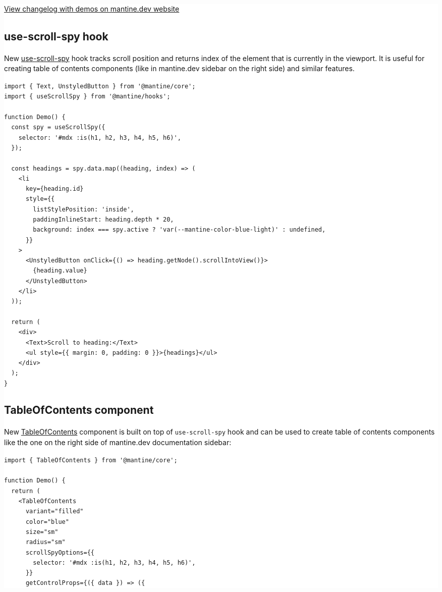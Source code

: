 [View changelog with demos on mantine.dev website](https://mantine.dev/changelog/7-16-0)

## use-scroll-spy hook

New [use-scroll-spy](https://mantine.dev/hooks/use-scroll-spy) hook tracks scroll position and returns index of the
element that is currently in the viewport. It is useful for creating
table of contents components (like in mantine.dev sidebar on the right side)
and similar features.

```tsx
import { Text, UnstyledButton } from '@mantine/core';
import { useScrollSpy } from '@mantine/hooks';

function Demo() {
  const spy = useScrollSpy({
    selector: '#mdx :is(h1, h2, h3, h4, h5, h6)',
  });

  const headings = spy.data.map((heading, index) => (
    <li
      key={heading.id}
      style={{
        listStylePosition: 'inside',
        paddingInlineStart: heading.depth * 20,
        background: index === spy.active ? 'var(--mantine-color-blue-light)' : undefined,
      }}
    >
      <UnstyledButton onClick={() => heading.getNode().scrollIntoView()}>
        {heading.value}
      </UnstyledButton>
    </li>
  ));

  return (
    <div>
      <Text>Scroll to heading:</Text>
      <ul style={{ margin: 0, padding: 0 }}>{headings}</ul>
    </div>
  );
}
```

## TableOfContents component

New [TableOfContents](https://mantine.dev/core/table-of-contents) component is built on top of `use-scroll-spy` hook
and can be used to create table of contents components like the one on the right side of mantine.dev
documentation sidebar:

```tsx
import { TableOfContents } from '@mantine/core';

function Demo() {
  return (
    <TableOfContents
      variant="filled"
      color="blue"
      size="sm"
      radius="sm"
      scrollSpyOptions={{
        selector: '#mdx :is(h1, h2, h3, h4, h5, h6)',
      }}
      getControlProps={({ data }) => ({
```
